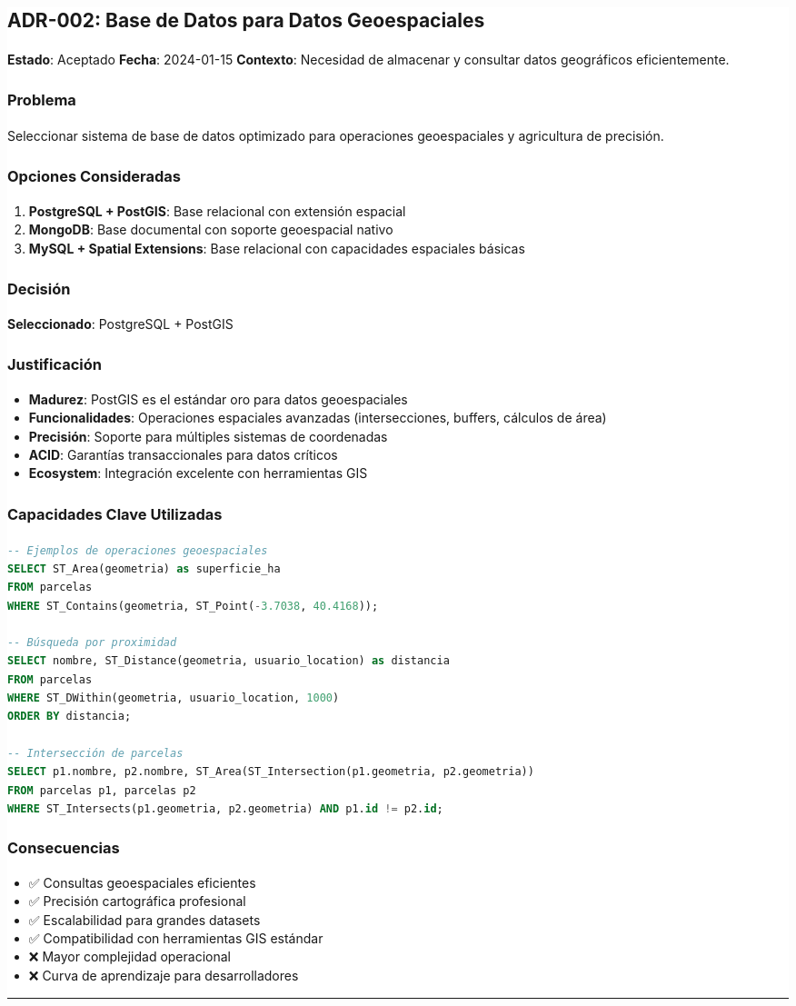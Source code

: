 
## ADR-002: Base de Datos para Datos Geoespaciales

**Estado**: Aceptado
**Fecha**: 2024-01-15
**Contexto**: Necesidad de almacenar y consultar datos geográficos eficientemente.

### Problema
Seleccionar sistema de base de datos optimizado para operaciones geoespaciales y agricultura de precisión.

### Opciones Consideradas
1. **PostgreSQL + PostGIS**: Base relacional con extensión espacial
2. **MongoDB**: Base documental con soporte geoespacial nativo
3. **MySQL + Spatial Extensions**: Base relacional con capacidades espaciales básicas

### Decisión
**Seleccionado**: PostgreSQL + PostGIS

### Justificación
- **Madurez**: PostGIS es el estándar oro para datos geoespaciales
- **Funcionalidades**: Operaciones espaciales avanzadas (intersecciones, buffers, cálculos de área)
- **Precisión**: Soporte para múltiples sistemas de coordenadas
- **ACID**: Garantías transaccionales para datos críticos
- **Ecosystem**: Integración excelente con herramientas GIS

### Capacidades Clave Utilizadas
```sql
-- Ejemplos de operaciones geoespaciales
SELECT ST_Area(geometria) as superficie_ha 
FROM parcelas 
WHERE ST_Contains(geometria, ST_Point(-3.7038, 40.4168));

-- Búsqueda por proximidad
SELECT nombre, ST_Distance(geometria, usuario_location) as distancia
FROM parcelas 
WHERE ST_DWithin(geometria, usuario_location, 1000)
ORDER BY distancia;

-- Intersección de parcelas
SELECT p1.nombre, p2.nombre, ST_Area(ST_Intersection(p1.geometria, p2.geometria))
FROM parcelas p1, parcelas p2
WHERE ST_Intersects(p1.geometria, p2.geometria) AND p1.id != p2.id;
```

### Consecuencias
- ✅ Consultas geoespaciales eficientes
- ✅ Precisión cartográfica profesional
- ✅ Escalabilidad para grandes datasets
- ✅ Compatibilidad con herramientas GIS estándar
- ❌ Mayor complejidad operacional
- ❌ Curva de aprendizaje para desarrolladores

---
